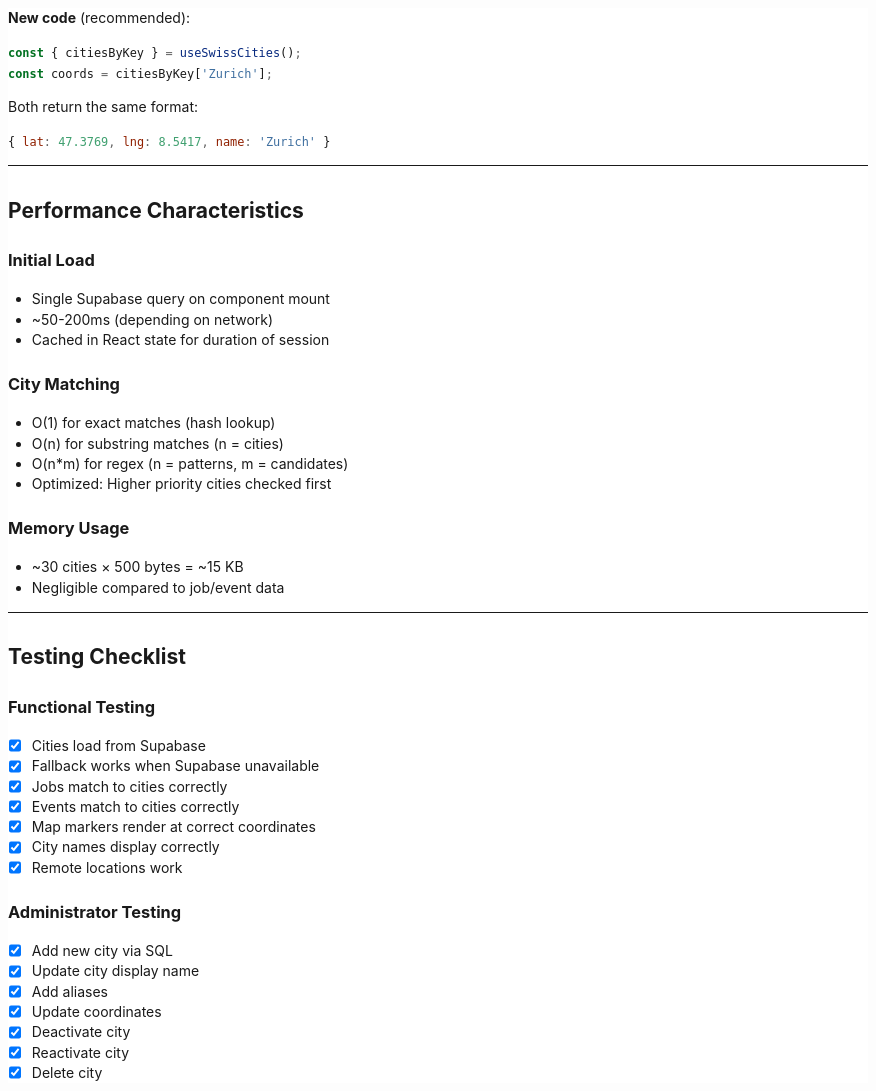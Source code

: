 **New code** (recommended):
```javascript
const { citiesByKey } = useSwissCities();
const coords = citiesByKey['Zurich'];
```

Both return the same format:
```javascript
{ lat: 47.3769, lng: 8.5417, name: 'Zurich' }
```

---

## Performance Characteristics

### Initial Load
- Single Supabase query on component mount
- ~50-200ms (depending on network)
- Cached in React state for duration of session

### City Matching
- O(1) for exact matches (hash lookup)
- O(n) for substring matches (n = cities)
- O(n*m) for regex (n = patterns, m = candidates)
- Optimized: Higher priority cities checked first

### Memory Usage
- ~30 cities × 500 bytes = ~15 KB
- Negligible compared to job/event data

---

## Testing Checklist

### Functional Testing
- [x] Cities load from Supabase
- [x] Fallback works when Supabase unavailable
- [x] Jobs match to cities correctly
- [x] Events match to cities correctly
- [x] Map markers render at correct coordinates
- [x] City names display correctly
- [x] Remote locations work

### Administrator Testing
- [x] Add new city via SQL
- [x] Update city display name
- [x] Add aliases
- [x] Update coordinates
- [x] Deactivate city
- [x] Reactivate city
- [x] Delete city
